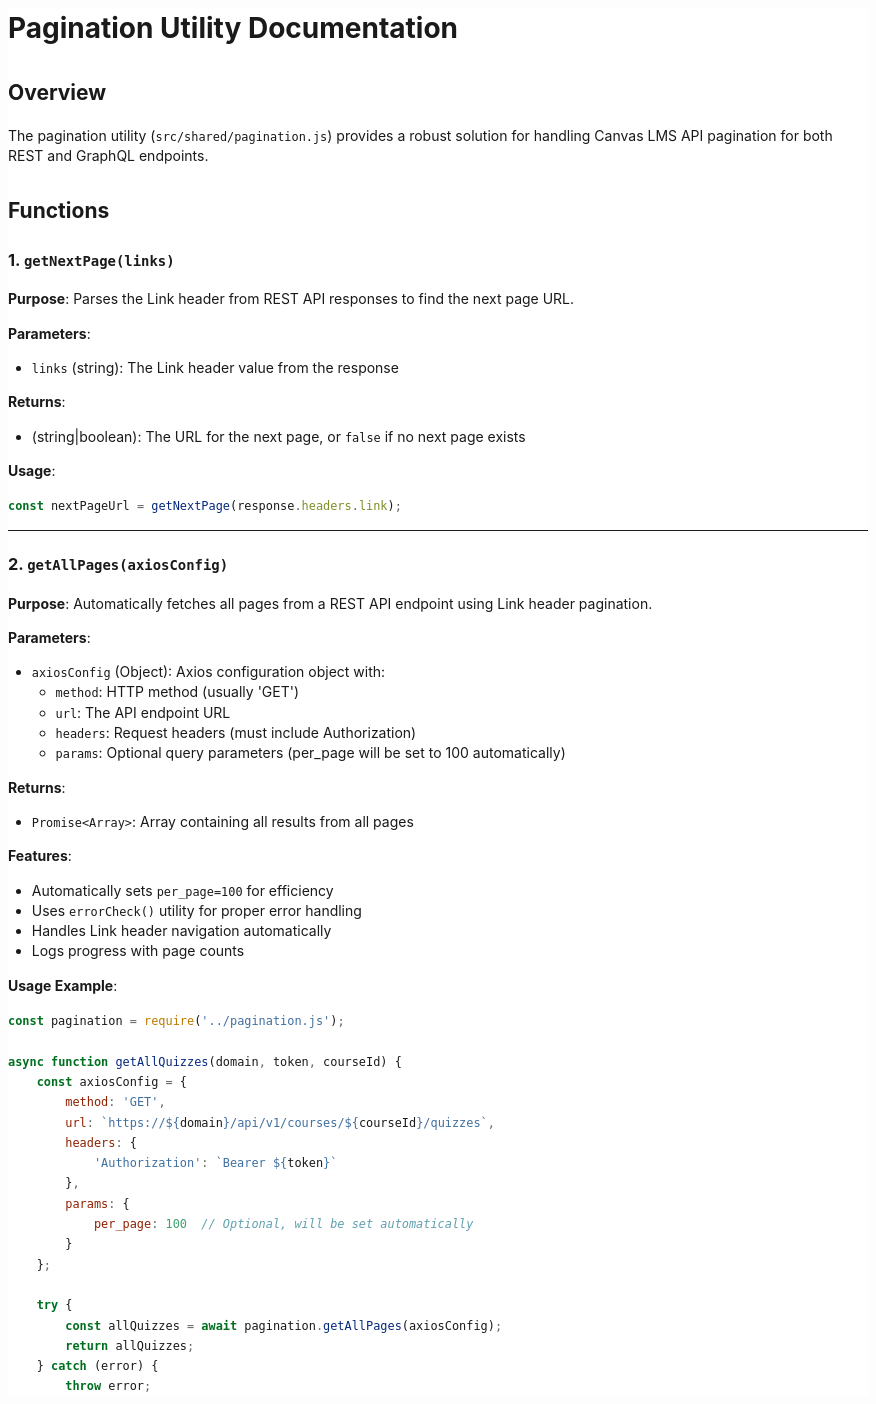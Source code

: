 # Pagination Utility Documentation

## Overview
The pagination utility (`src/shared/pagination.js`) provides a robust solution for handling Canvas LMS API pagination for both REST and GraphQL endpoints.

## Functions

### 1. `getNextPage(links)`
**Purpose**: Parses the Link header from REST API responses to find the next page URL.

**Parameters**:
- `links` (string): The Link header value from the response

**Returns**: 
- (string|boolean): The URL for the next page, or `false` if no next page exists

**Usage**:
```javascript
const nextPageUrl = getNextPage(response.headers.link);
```

---

### 2. `getAllPages(axiosConfig)`
**Purpose**: Automatically fetches all pages from a REST API endpoint using Link header pagination.

**Parameters**:
- `axiosConfig` (Object): Axios configuration object with:
  - `method`: HTTP method (usually 'GET')
  - `url`: The API endpoint URL
  - `headers`: Request headers (must include Authorization)
  - `params`: Optional query parameters (per_page will be set to 100 automatically)

**Returns**: 
- `Promise<Array>`: Array containing all results from all pages

**Features**:
- Automatically sets `per_page=100` for efficiency
- Uses `errorCheck()` utility for proper error handling
- Handles Link header navigation automatically
- Logs progress with page counts

**Usage Example**:
```javascript
const pagination = require('../pagination.js');

async function getAllQuizzes(domain, token, courseId) {
    const axiosConfig = {
        method: 'GET',
        url: `https://${domain}/api/v1/courses/${courseId}/quizzes`,
        headers: {
            'Authorization': `Bearer ${token}`
        },
        params: {
            per_page: 100  // Optional, will be set automatically
        }
    };

    try {
        const allQuizzes = await pagination.getAllPages(axiosConfig);
        return allQuizzes;
    } catch (error) {
        throw error;
```